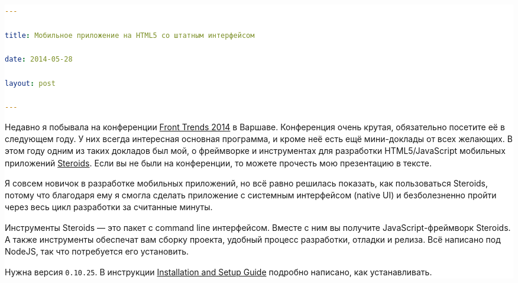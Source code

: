 ```yaml
---

title: Мобильное приложение на HTML5 со штатным интерфейсом

date: 2014-05-28

layout: post

---
```

Недавно я побывала на конференции [Front Trends 2014](http://2014.front-trends.com/)
в Варшаве. Конференция очень крутая, обязательно посетите её в следующем году.
У них всегда интересная основная программа, и кроме неё есть ещё
мини-доклады от всех желающих. В этом году одним из таких докладов был мой,
о фреймворке и инструментах для разработки HTML5/JavaScript мобильных
приложений [Steroids](http://www.appgyver.com/steroids).
Если вы не были на конференции, то можете прочесть мою презентацию в тексте.
<excerpt/>

<div class="slide">
  <iframe class="slide__frame"
    src="http://varya.me/start-with-steroids/?full#Cover">
  </iframe>
</div>

Я совсем новичок в разработке мобильных приложений, но всё равно решилась
показать, как пользоваться Steroids, потому что благодаря ему я смогла сделать
приложение с системным интерфейсом (native UI) и безболезненно пройти через
весь цикл разработки за считанные минуты.

<div class="slide">
  <iframe class="slide__frame"
    src="http://varya.me/start-with-steroids/?full#summary">
  </iframe>
</div>

Инструменты Steroids — это пакет с command line интерфейсом. Вместе с ним вы получите
JavaScript-фреймворк Steroids. А также инструменты обеспечат вам сборку проекта,
удобный процесс разработки, отладки и релиза. Всё написано под NodeJS, так что
потребуется его установить.

<div class="slide">
  <iframe class="slide__frame"
    src="http://varya.me/start-with-steroids/?full#3">
  </iframe>
</div>

Нужна версия `0.10.25`. В инструкции [Installation and Setup
Guide](http://academy.appgyver.com/categories/1/contents/1)
подробно написано, как устанавливать.

<div class="slide">
  <iframe class="slide__frame"
    src="http://varya.me/start-with-steroids/?full#4">
  </iframe>
</div>
